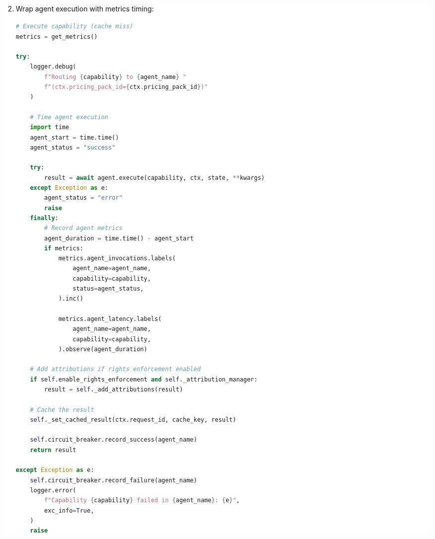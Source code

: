 2. Wrap agent execution with metrics timing:
   ```python
   # Execute capability (cache miss)
   metrics = get_metrics()

   try:
       logger.debug(
           f"Routing {capability} to {agent_name} "
           f"(ctx.pricing_pack_id={ctx.pricing_pack_id})"
       )

       # Time agent execution
       import time
       agent_start = time.time()
       agent_status = "success"

       try:
           result = await agent.execute(capability, ctx, state, **kwargs)
       except Exception as e:
           agent_status = "error"
           raise
       finally:
           # Record agent metrics
           agent_duration = time.time() - agent_start
           if metrics:
               metrics.agent_invocations.labels(
                   agent_name=agent_name,
                   capability=capability,
                   status=agent_status,
               ).inc()

               metrics.agent_latency.labels(
                   agent_name=agent_name,
                   capability=capability,
               ).observe(agent_duration)

       # Add attributions if rights enforcement enabled
       if self.enable_rights_enforcement and self._attribution_manager:
           result = self._add_attributions(result)

       # Cache the result
       self._set_cached_result(ctx.request_id, cache_key, result)

       self.circuit_breaker.record_success(agent_name)
       return result

   except Exception as e:
       self.circuit_breaker.record_failure(agent_name)
       logger.error(
           f"Capability {capability} failed in {agent_name}: {e}",
           exc_info=True,
       )
       raise
   ```
